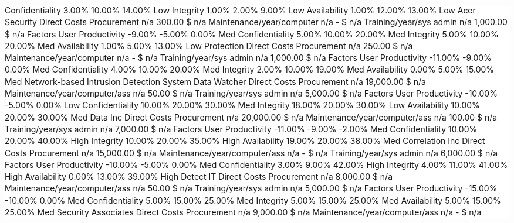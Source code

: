 Confidentiality 3.00% 10.00% 14.00% Low
Integrity 1.00% 2.00% 9.00% Low
Availability 1.00% 12.00% 13.00% Low
Acer Security Direct Costs
Procurement n/a 300.00 $ n/a
Maintenance/year/computer n/a - $ n/a
Training/year/sys admin n/a 1,000.00 $ n/a
Factors
User Productivity -9.00% -5.00% 0.00% Med
Confidentiality 5.00% 10.00% 20.00% Med
Integrity 5.00% 10.00% 20.00% Med
Availability 1.00% 5.00% 13.00% Low
Protection Direct Costs
Procurement n/a 250.00 $ n/a
Maintenance/year/computer n/a - $ n/a
Training/year/sys admin n/a 1,000.00 $ n/a
Factors
User Productivity -11.00% -9.00% 0.00% Med
Confidentiality 4.00% 10.00% 20.00% Med
Integrity 2.00% 10.00% 19.00% Med
Availability 0.00% 5.00% 15.00% Med
Network-based
Intrusion
Detection
System
Data Watcher Direct Costs
Procurement n/a 19,000.00 $ n/a
Maintenance/year/computer/ass n/a 50.00 $ n/a
Training/year/sys admin n/a 5,000.00 $ n/a
Factors
User Productivity -10.00% -5.00% 0.00% Low
Confidentiality 10.00% 20.00% 30.00% Med
Integrity 18.00% 20.00% 30.00% Low
Availability 10.00% 20.00% 30.00% Med
Data Inc Direct Costs
Procurement n/a 20,000.00 $ n/a
Maintenance/year/computer/ass n/a 100.00 $ n/a
Training/year/sys admin n/a 7,000.00 $ n/a
Factors
User Productivity -11.00% -9.00% -2.00% Med
Confidentiality 10.00% 20.00% 40.00% High
Integrity 10.00% 20.00% 35.00% High
Availability 19.00% 20.00% 38.00% Med
Correlation Inc Direct Costs
Procurement n/a 15,000.00 $ n/a
Maintenance/year/computer/ass n/a - $ n/a
Training/year/sys admin n/a 6,000.00 $ n/a
Factors
User Productivity -10.00% -5.00% 0.00% Med
Confidentiality 3.00% 9.00% 42.00% High
Integrity 4.00% 11.00% 41.00% High
Availability 0.00% 13.00% 39.00% High
Detect IT Direct Costs
Procurement n/a 8,000.00 $ n/a
Maintenance/year/computer/ass n/a 50.00 $ n/a
Training/year/sys admin n/a 5,000.00 $ n/a
Factors
User Productivity -15.00% -10.00% 0.00% Med
Confidentiality 5.00% 15.00% 25.00% Med
Integrity 5.00% 15.00% 25.00% Med
Availability 5.00% 15.00% 25.00% Med
Security Associates Direct Costs
Procurement n/a 9,000.00 $ n/a
Maintenance/year/computer/ass n/a - $ n/a